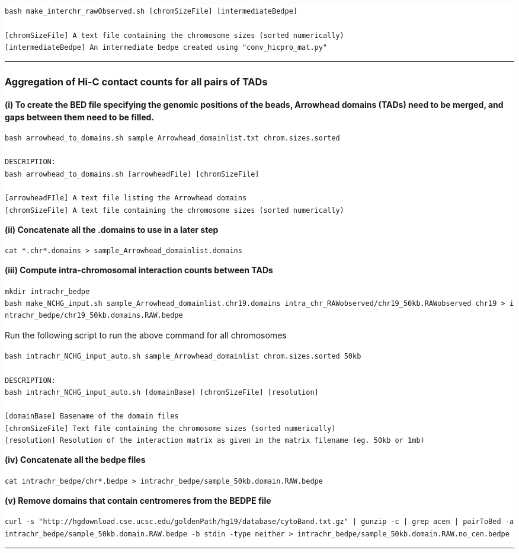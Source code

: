 ```
bash make_interchr_rawObserved.sh [chromSizeFile] [intermediateBedpe]

[chromSizeFile] A text file containing the chromosome sizes (sorted numerically)
[intermediateBedpe] An intermediate bedpe created using "conv_hicpro_mat.py"
```
---

### Aggregation of Hi-C contact counts for all pairs of TADs

**(i) To create the BED file specifying the genomic positions of the beads, Arrowhead domains (TADs) need to be merged, and gaps between them need to be filled.**

```
bash arrowhead_to_domains.sh sample_Arrowhead_domainlist.txt chrom.sizes.sorted

DESCRIPTION:
bash arrowhead_to_domains.sh [arrowheadFile] [chromSizeFile]

[arrowheadFIle] A text file listing the Arrowhead domains
[chromSizeFile] A text file containing the chromosome sizes (sorted numerically)
```

**(ii) Concatenate all the .domains to use in a later step**

```
cat *.chr*.domains > sample_Arrowhead_domainlist.domains
```

**(iii) Compute intra-chromosomal interaction counts between TADs**

```
mkdir intrachr_bedpe
bash make_NCHG_input.sh sample_Arrowhead_domainlist.chr19.domains intra_chr_RAWobserved/chr19_50kb.RAWobserved chr19 > intrachr_bedpe/chr19_50kb.domains.RAW.bedpe
```

Run the following script to run the above command for all chromosomes

```
bash intrachr_NCHG_input_auto.sh sample_Arrowhead_domainlist chrom.sizes.sorted 50kb

DESCRIPTION:
bash intrachr_NCHG_input_auto.sh [domainBase] [chromSizeFile] [resolution]

[domainBase] Basename of the domain files
[chromSizeFile] Text file containing the chromosome sizes (sorted numerically)
[resolution] Resolution of the interaction matrix as given in the matrix filename (eg. 50kb or 1mb)

```
**(iv) Concatenate all the bedpe files**

`cat intrachr_bedpe/chr*.bedpe > intrachr_bedpe/sample_50kb.domain.RAW.bedpe`

**(v) Remove domains that contain centromeres from the BEDPE file**

```
curl -s "http://hgdownload.cse.ucsc.edu/goldenPath/hg19/database/cytoBand.txt.gz" | gunzip -c | grep acen | pairToBed -a intrachr_bedpe/sample_50kb.domain.RAW.bedpe -b stdin -type neither > intrachr_bedpe/sample_50kb.domain.RAW.no_cen.bedpe
```

---